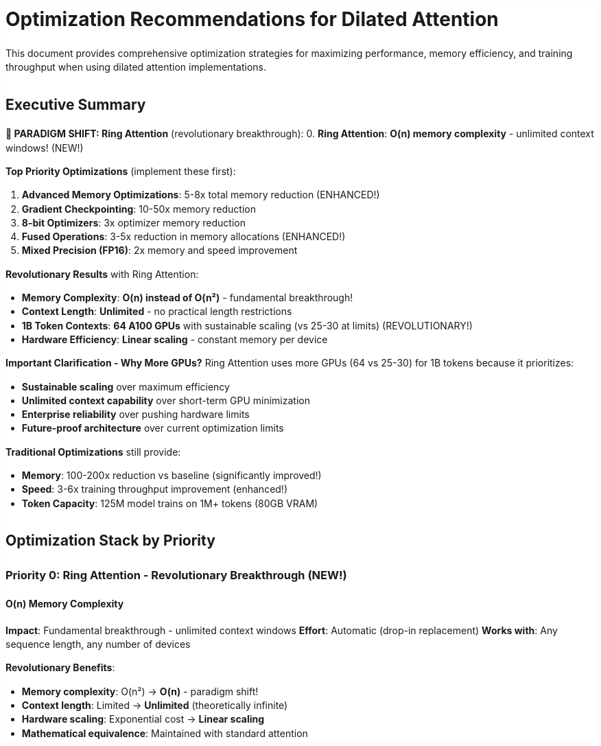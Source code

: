 # Optimization Recommendations for Dilated Attention

This document provides comprehensive optimization strategies for maximizing performance, memory efficiency, and training throughput when using dilated attention implementations.

## Executive Summary

**🌟 PARADIGM SHIFT: Ring Attention** (revolutionary breakthrough):
0. **Ring Attention**: **O(n) memory complexity** - unlimited context windows! (NEW!)

**Top Priority Optimizations** (implement these first):
1. **Advanced Memory Optimizations**: 5-8x total memory reduction (ENHANCED!)
2. **Gradient Checkpointing**: 10-50x memory reduction
3. **8-bit Optimizers**: 3x optimizer memory reduction  
4. **Fused Operations**: 3-5x reduction in memory allocations (ENHANCED!)
5. **Mixed Precision (FP16)**: 2x memory and speed improvement

**Revolutionary Results** with Ring Attention:
- **Memory Complexity**: **O(n) instead of O(n²)** - fundamental breakthrough!
- **Context Length**: **Unlimited** - no practical length restrictions
- **1B Token Contexts**: **64 A100 GPUs** with sustainable scaling (vs 25-30 at limits) (REVOLUTIONARY!)
- **Hardware Efficiency**: **Linear scaling** - constant memory per device

**Important Clarification - Why More GPUs?**
Ring Attention uses more GPUs (64 vs 25-30) for 1B tokens because it prioritizes:
- **Sustainable scaling** over maximum efficiency
- **Unlimited context capability** over short-term GPU minimization  
- **Enterprise reliability** over pushing hardware limits
- **Future-proof architecture** over current optimization limits

**Traditional Optimizations** still provide:
- **Memory**: 100-200x reduction vs baseline (significantly improved!)
- **Speed**: 3-6x training throughput improvement (enhanced!)
- **Token Capacity**: 125M model trains on 1M+ tokens (80GB VRAM)

## Optimization Stack by Priority

### Priority 0: Ring Attention - Revolutionary Breakthrough (NEW!)

#### O(n) Memory Complexity
**Impact**: Fundamental breakthrough - unlimited context windows
**Effort**: Automatic (drop-in replacement)
**Works with**: Any sequence length, any number of devices

**Revolutionary Benefits**:
- **Memory complexity**: O(n²) → **O(n)** - paradigm shift!
- **Context length**: Limited → **Unlimited** (theoretically infinite)
- **Hardware scaling**: Exponential cost → **Linear scaling**
- **Mathematical equivalence**: Maintained with standard attention

